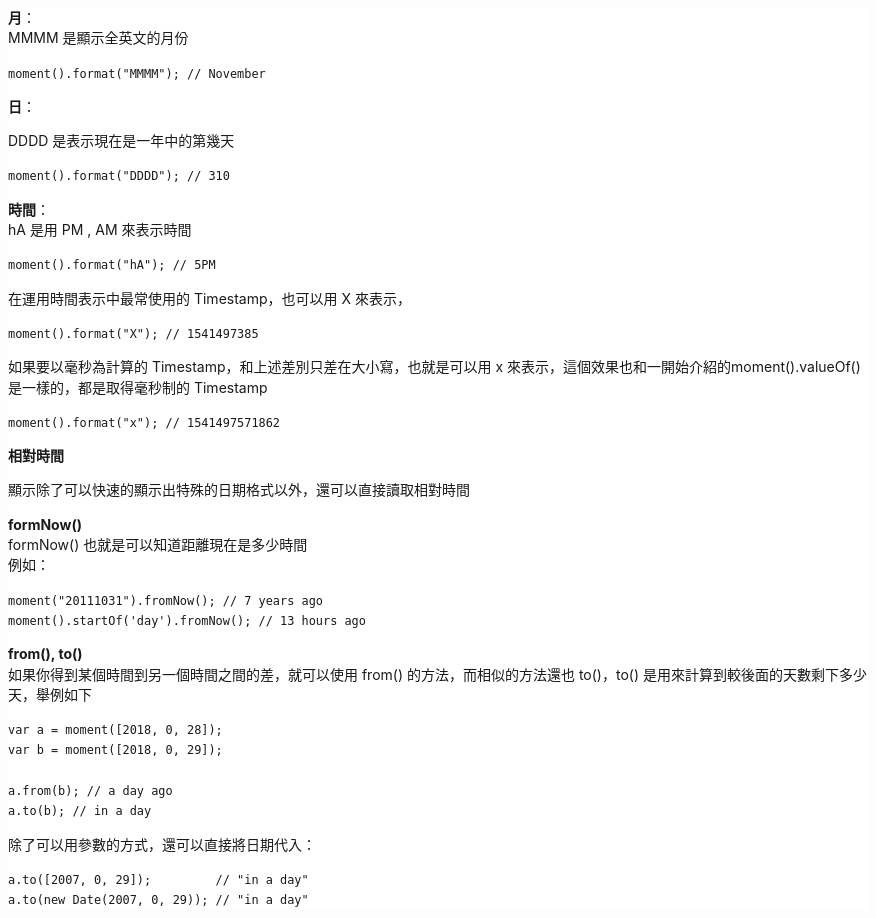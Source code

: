 **月**：  
MMMM 是顯示全英文的月份

```text
moment().format("MMMM"); // November
```

**日**：

DDDD 是表示現在是一年中的第幾天

```text
moment().format("DDDD"); // 310
```

**時間**：  
hA 是用 PM , AM 來表示時間

```text
moment().format("hA"); // 5PM
```

在運用時間表示中最常使用的 Timestamp，也可以用 X 來表示，

```text
moment().format("X"); // 1541497385
```

如果要以毫秒為計算的 Timestamp，和上述差別只差在大小寫，也就是可以用 x 來表示，這個效果也和一開始介紹的moment\(\).valueOf\(\) 是一樣的，都是取得毫秒制的 Timestamp

```text
moment().format("x"); // 1541497571862
```

**相對時間**

顯示除了可以快速的顯示出特殊的日期格式以外，還可以直接讀取相對時間

**formNow\(\)**  
formNow\(\) 也就是可以知道距離現在是多少時間  
例如：

```text
moment("20111031").fromNow(); // 7 years ago
moment().startOf('day').fromNow(); // 13 hours ago
```

**from\(\), to\(\)**  
如果你得到某個時間到另一個時間之間的差，就可以使用 from\(\) 的方法，而相似的方法還也 to\(\)，to\(\) 是用來計算到較後面的天數剩下多少天，舉例如下

```text
var a = moment([2018, 0, 28]);
var b = moment([2018, 0, 29]);

a.from(b); // a day ago
a.to(b); // in a day
```

除了可以用參數的方式，還可以直接將日期代入：

```text
a.to([2007, 0, 29]);         // "in a day"
a.to(new Date(2007, 0, 29)); // "in a day"
```
